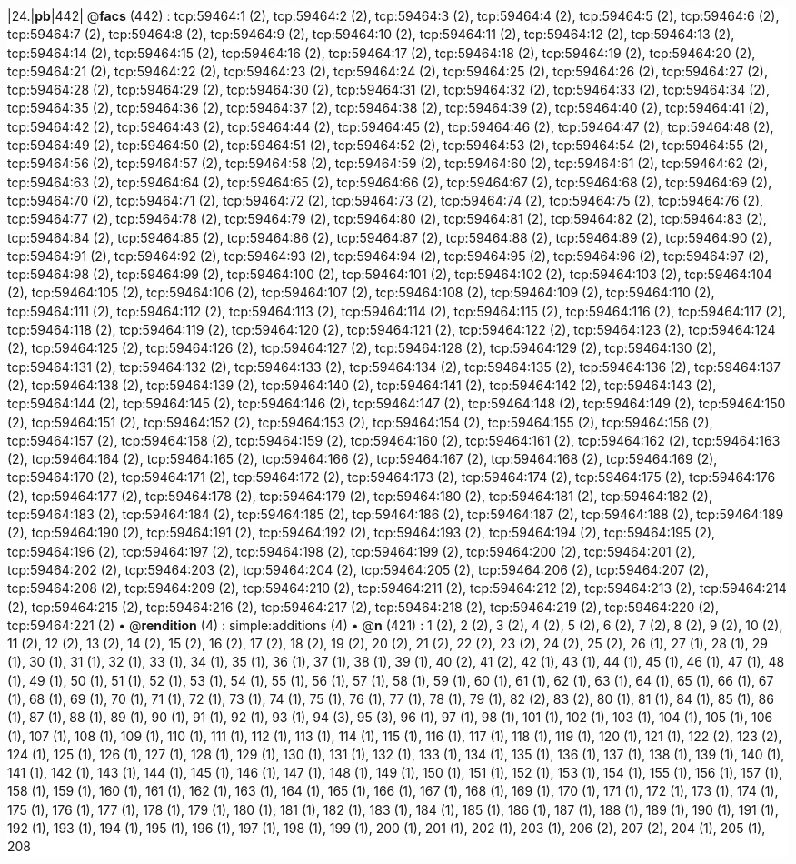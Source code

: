 |24.|__pb__|442| @__facs__ (442) : tcp:59464:1 (2), tcp:59464:2 (2), tcp:59464:3 (2), tcp:59464:4 (2), tcp:59464:5 (2), tcp:59464:6 (2), tcp:59464:7 (2), tcp:59464:8 (2), tcp:59464:9 (2), tcp:59464:10 (2), tcp:59464:11 (2), tcp:59464:12 (2), tcp:59464:13 (2), tcp:59464:14 (2), tcp:59464:15 (2), tcp:59464:16 (2), tcp:59464:17 (2), tcp:59464:18 (2), tcp:59464:19 (2), tcp:59464:20 (2), tcp:59464:21 (2), tcp:59464:22 (2), tcp:59464:23 (2), tcp:59464:24 (2), tcp:59464:25 (2), tcp:59464:26 (2), tcp:59464:27 (2), tcp:59464:28 (2), tcp:59464:29 (2), tcp:59464:30 (2), tcp:59464:31 (2), tcp:59464:32 (2), tcp:59464:33 (2), tcp:59464:34 (2), tcp:59464:35 (2), tcp:59464:36 (2), tcp:59464:37 (2), tcp:59464:38 (2), tcp:59464:39 (2), tcp:59464:40 (2), tcp:59464:41 (2), tcp:59464:42 (2), tcp:59464:43 (2), tcp:59464:44 (2), tcp:59464:45 (2), tcp:59464:46 (2), tcp:59464:47 (2), tcp:59464:48 (2), tcp:59464:49 (2), tcp:59464:50 (2), tcp:59464:51 (2), tcp:59464:52 (2), tcp:59464:53 (2), tcp:59464:54 (2), tcp:59464:55 (2), tcp:59464:56 (2), tcp:59464:57 (2), tcp:59464:58 (2), tcp:59464:59 (2), tcp:59464:60 (2), tcp:59464:61 (2), tcp:59464:62 (2), tcp:59464:63 (2), tcp:59464:64 (2), tcp:59464:65 (2), tcp:59464:66 (2), tcp:59464:67 (2), tcp:59464:68 (2), tcp:59464:69 (2), tcp:59464:70 (2), tcp:59464:71 (2), tcp:59464:72 (2), tcp:59464:73 (2), tcp:59464:74 (2), tcp:59464:75 (2), tcp:59464:76 (2), tcp:59464:77 (2), tcp:59464:78 (2), tcp:59464:79 (2), tcp:59464:80 (2), tcp:59464:81 (2), tcp:59464:82 (2), tcp:59464:83 (2), tcp:59464:84 (2), tcp:59464:85 (2), tcp:59464:86 (2), tcp:59464:87 (2), tcp:59464:88 (2), tcp:59464:89 (2), tcp:59464:90 (2), tcp:59464:91 (2), tcp:59464:92 (2), tcp:59464:93 (2), tcp:59464:94 (2), tcp:59464:95 (2), tcp:59464:96 (2), tcp:59464:97 (2), tcp:59464:98 (2), tcp:59464:99 (2), tcp:59464:100 (2), tcp:59464:101 (2), tcp:59464:102 (2), tcp:59464:103 (2), tcp:59464:104 (2), tcp:59464:105 (2), tcp:59464:106 (2), tcp:59464:107 (2), tcp:59464:108 (2), tcp:59464:109 (2), tcp:59464:110 (2), tcp:59464:111 (2), tcp:59464:112 (2), tcp:59464:113 (2), tcp:59464:114 (2), tcp:59464:115 (2), tcp:59464:116 (2), tcp:59464:117 (2), tcp:59464:118 (2), tcp:59464:119 (2), tcp:59464:120 (2), tcp:59464:121 (2), tcp:59464:122 (2), tcp:59464:123 (2), tcp:59464:124 (2), tcp:59464:125 (2), tcp:59464:126 (2), tcp:59464:127 (2), tcp:59464:128 (2), tcp:59464:129 (2), tcp:59464:130 (2), tcp:59464:131 (2), tcp:59464:132 (2), tcp:59464:133 (2), tcp:59464:134 (2), tcp:59464:135 (2), tcp:59464:136 (2), tcp:59464:137 (2), tcp:59464:138 (2), tcp:59464:139 (2), tcp:59464:140 (2), tcp:59464:141 (2), tcp:59464:142 (2), tcp:59464:143 (2), tcp:59464:144 (2), tcp:59464:145 (2), tcp:59464:146 (2), tcp:59464:147 (2), tcp:59464:148 (2), tcp:59464:149 (2), tcp:59464:150 (2), tcp:59464:151 (2), tcp:59464:152 (2), tcp:59464:153 (2), tcp:59464:154 (2), tcp:59464:155 (2), tcp:59464:156 (2), tcp:59464:157 (2), tcp:59464:158 (2), tcp:59464:159 (2), tcp:59464:160 (2), tcp:59464:161 (2), tcp:59464:162 (2), tcp:59464:163 (2), tcp:59464:164 (2), tcp:59464:165 (2), tcp:59464:166 (2), tcp:59464:167 (2), tcp:59464:168 (2), tcp:59464:169 (2), tcp:59464:170 (2), tcp:59464:171 (2), tcp:59464:172 (2), tcp:59464:173 (2), tcp:59464:174 (2), tcp:59464:175 (2), tcp:59464:176 (2), tcp:59464:177 (2), tcp:59464:178 (2), tcp:59464:179 (2), tcp:59464:180 (2), tcp:59464:181 (2), tcp:59464:182 (2), tcp:59464:183 (2), tcp:59464:184 (2), tcp:59464:185 (2), tcp:59464:186 (2), tcp:59464:187 (2), tcp:59464:188 (2), tcp:59464:189 (2), tcp:59464:190 (2), tcp:59464:191 (2), tcp:59464:192 (2), tcp:59464:193 (2), tcp:59464:194 (2), tcp:59464:195 (2), tcp:59464:196 (2), tcp:59464:197 (2), tcp:59464:198 (2), tcp:59464:199 (2), tcp:59464:200 (2), tcp:59464:201 (2), tcp:59464:202 (2), tcp:59464:203 (2), tcp:59464:204 (2), tcp:59464:205 (2), tcp:59464:206 (2), tcp:59464:207 (2), tcp:59464:208 (2), tcp:59464:209 (2), tcp:59464:210 (2), tcp:59464:211 (2), tcp:59464:212 (2), tcp:59464:213 (2), tcp:59464:214 (2), tcp:59464:215 (2), tcp:59464:216 (2), tcp:59464:217 (2), tcp:59464:218 (2), tcp:59464:219 (2), tcp:59464:220 (2), tcp:59464:221 (2)  •  @__rendition__ (4) : simple:additions (4)  •  @__n__ (421) : 1 (2), 2 (2), 3 (2), 4 (2), 5 (2), 6 (2), 7 (2), 8 (2), 9 (2), 10 (2), 11 (2), 12 (2), 13 (2), 14 (2), 15 (2), 16 (2), 17 (2), 18 (2), 19 (2), 20 (2), 21 (2), 22 (2), 23 (2), 24 (2), 25 (2), 26 (1), 27 (1), 28 (1), 29 (1), 30 (1), 31 (1), 32 (1), 33 (1), 34 (1), 35 (1), 36 (1), 37 (1), 38 (1), 39 (1), 40 (2), 41 (2), 42 (1), 43 (1), 44 (1), 45 (1), 46 (1), 47 (1), 48 (1), 49 (1), 50 (1), 51 (1), 52 (1), 53 (1), 54 (1), 55 (1), 56 (1), 57 (1), 58 (1), 59 (1), 60 (1), 61 (1), 62 (1), 63 (1), 64 (1), 65 (1), 66 (1), 67 (1), 68 (1), 69 (1), 70 (1), 71 (1), 72 (1), 73 (1), 74 (1), 75 (1), 76 (1), 77 (1), 78 (1), 79 (1), 82 (2), 83 (2), 80 (1), 81 (1), 84 (1), 85 (1), 86 (1), 87 (1), 88 (1), 89 (1), 90 (1), 91 (1), 92 (1), 93 (1), 94 (3), 95 (3), 96 (1), 97 (1), 98 (1), 101 (1), 102 (1), 103 (1), 104 (1), 105 (1), 106 (1), 107 (1), 108 (1), 109 (1), 110 (1), 111 (1), 112 (1), 113 (1), 114 (1), 115 (1), 116 (1), 117 (1), 118 (1), 119 (1), 120 (1), 121 (1), 122 (2), 123 (2), 124 (1), 125 (1), 126 (1), 127 (1), 128 (1), 129 (1), 130 (1), 131 (1), 132 (1), 133 (1), 134 (1), 135 (1), 136 (1), 137 (1), 138 (1), 139 (1), 140 (1), 141 (1), 142 (1), 143 (1), 144 (1), 145 (1), 146 (1), 147 (1), 148 (1), 149 (1), 150 (1), 151 (1), 152 (1), 153 (1), 154 (1), 155 (1), 156 (1), 157 (1), 158 (1), 159 (1), 160 (1), 161 (1), 162 (1), 163 (1), 164 (1), 165 (1), 166 (1), 167 (1), 168 (1), 169 (1), 170 (1), 171 (1), 172 (1), 173 (1), 174 (1), 175 (1), 176 (1), 177 (1), 178 (1), 179 (1), 180 (1), 181 (1), 182 (1), 183 (1), 184 (1), 185 (1), 186 (1), 187 (1), 188 (1), 189 (1), 190 (1), 191 (1), 192 (1), 193 (1), 194 (1), 195 (1), 196 (1), 197 (1), 198 (1), 199 (1), 200 (1), 201 (1), 202 (1), 203 (1), 206 (2), 207 (2), 204 (1), 205 (1), 208